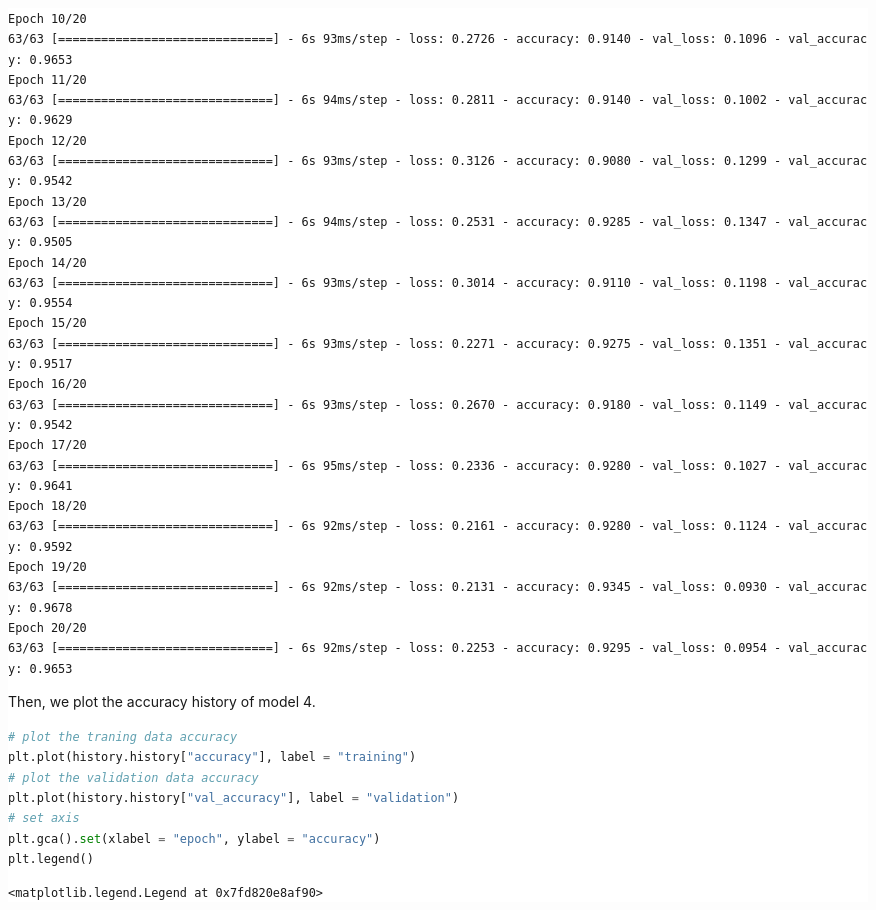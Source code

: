    Epoch 10/20
    63/63 [==============================] - 6s 93ms/step - loss: 0.2726 - accuracy: 0.9140 - val_loss: 0.1096 - val_accuracy: 0.9653
    Epoch 11/20
    63/63 [==============================] - 6s 94ms/step - loss: 0.2811 - accuracy: 0.9140 - val_loss: 0.1002 - val_accuracy: 0.9629
    Epoch 12/20
    63/63 [==============================] - 6s 93ms/step - loss: 0.3126 - accuracy: 0.9080 - val_loss: 0.1299 - val_accuracy: 0.9542
    Epoch 13/20
    63/63 [==============================] - 6s 94ms/step - loss: 0.2531 - accuracy: 0.9285 - val_loss: 0.1347 - val_accuracy: 0.9505
    Epoch 14/20
    63/63 [==============================] - 6s 93ms/step - loss: 0.3014 - accuracy: 0.9110 - val_loss: 0.1198 - val_accuracy: 0.9554
    Epoch 15/20
    63/63 [==============================] - 6s 93ms/step - loss: 0.2271 - accuracy: 0.9275 - val_loss: 0.1351 - val_accuracy: 0.9517
    Epoch 16/20
    63/63 [==============================] - 6s 93ms/step - loss: 0.2670 - accuracy: 0.9180 - val_loss: 0.1149 - val_accuracy: 0.9542
    Epoch 17/20
    63/63 [==============================] - 6s 95ms/step - loss: 0.2336 - accuracy: 0.9280 - val_loss: 0.1027 - val_accuracy: 0.9641
    Epoch 18/20
    63/63 [==============================] - 6s 92ms/step - loss: 0.2161 - accuracy: 0.9280 - val_loss: 0.1124 - val_accuracy: 0.9592
    Epoch 19/20
    63/63 [==============================] - 6s 92ms/step - loss: 0.2131 - accuracy: 0.9345 - val_loss: 0.0930 - val_accuracy: 0.9678
    Epoch 20/20
    63/63 [==============================] - 6s 92ms/step - loss: 0.2253 - accuracy: 0.9295 - val_loss: 0.0954 - val_accuracy: 0.9653


Then, we plot the accuracy history of model 4.


```python
# plot the traning data accuracy
plt.plot(history.history["accuracy"], label = "training")
# plot the validation data accuracy
plt.plot(history.history["val_accuracy"], label = "validation")
# set axis
plt.gca().set(xlabel = "epoch", ylabel = "accuracy")
plt.legend()
```




    <matplotlib.legend.Legend at 0x7fd820e8af90>




    